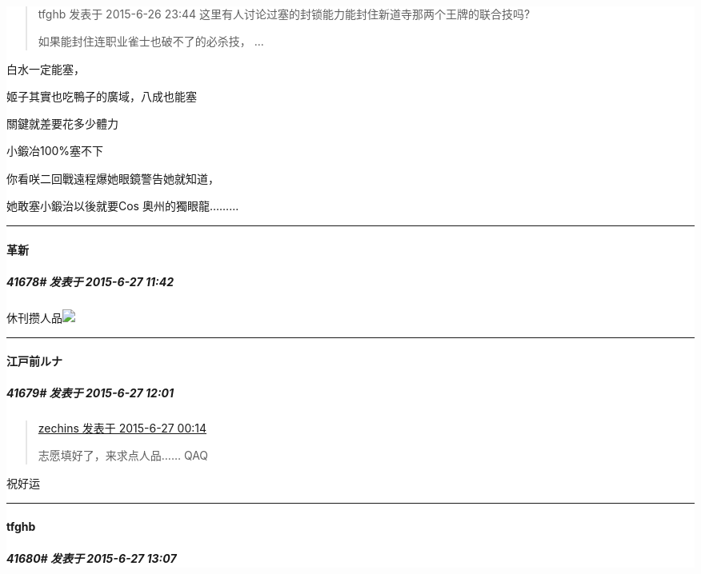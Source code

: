 

<blockquote>tfghb 发表于 2015-6-26 23:44
这里有人讨论过塞的封锁能力能封住新道寺那两个王牌的联合技吗?


如果能封住连职业雀士也破不了的必杀技， ...</blockquote>
白水一定能塞， 

姬子其實也吃鴨子的廣域，八成也能塞

關鍵就差要花多少體力


小鍛冶100%塞不下

你看咲二回戰遠程爆她眼鏡警告她就知道，

她敢塞小鍛治以後就要Cos 奧州的獨眼龍.........







-----

####  革新  
##### 41678#       发表于 2015-6-27 11:42




休刊攒人品<img src="https://static.saraba1st.com/image/smiley/face/91.gif" referrerpolicy="no-referrer">







-----

####  江戸前ルナ  
##### 41679#       发表于 2015-6-27 12:01



<blockquote><a href="httphttps://bbs.saraba1st.com/2b/forum.php?mod=redirect&amp;goto=findpost&amp;pid=29373655&amp;ptid=821720" target="_blank">zechins 发表于 2015-6-27 00:14</a>

志愿填好了，来求点人品…… QAQ</blockquote>
祝好运







-----

####  tfghb  
##### 41680#       发表于 2015-6-27 13:07


